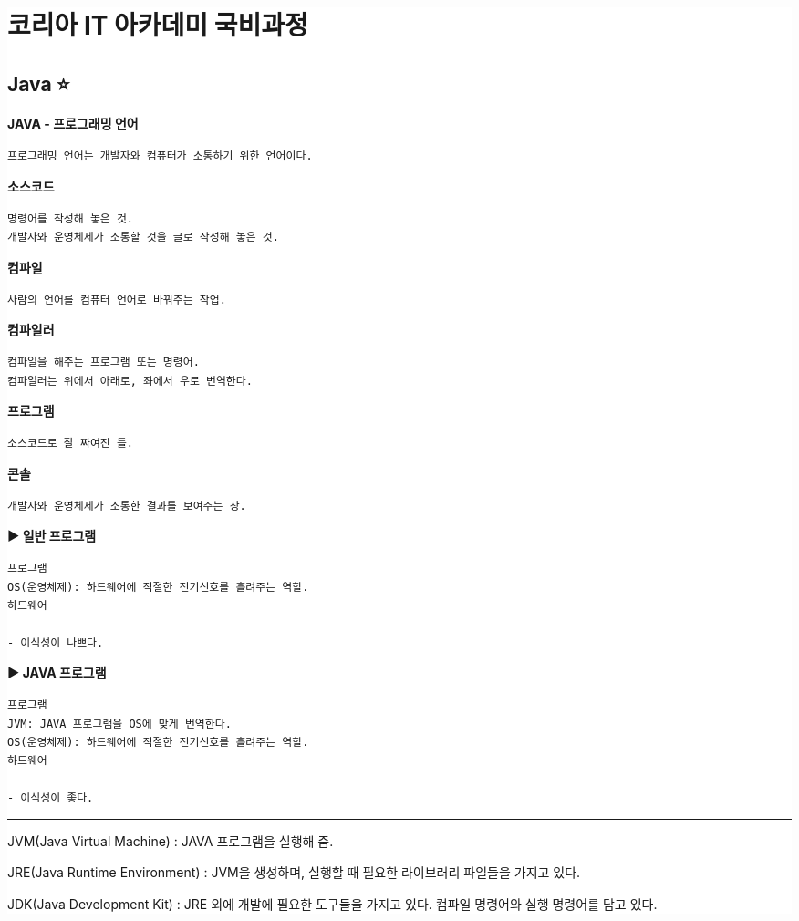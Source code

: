 # 코리아 IT 아카데미 국비과정

## Java ⭐

**JAVA - 프로그래밍 언어**
```
프로그래밍 언어는 개발자와 컴퓨터가 소통하기 위한 언어이다.
```
**소스코드**
```
명령어를 작성해 놓은 것.
개발자와 운영체제가 소통할 것을 글로 작성해 놓은 것.
```
**컴파일**
```
사람의 언어를 컴퓨터 언어로 바꿔주는 작업.
```
**컴파일러**
```
컴파일을 해주는 프로그램 또는 명령어.
컴파일러는 위에서 아래로, 좌에서 우로 번역한다.
```
**프로그램**
```
소스코드로 잘 짜여진 틀.
```
**콘솔**
```
개발자와 운영체제가 소통한 결과를 보여주는 창.
```
**▶ 일반 프로그램**
```
프로그램
OS(운영체제): 하드웨어에 적절한 전기신호를 흘려주는 역할.
하드웨어

- 이식성이 나쁘다.
```

**▶ JAVA 프로그램**
```
프로그램
JVM: JAVA 프로그램을 OS에 맞게 번역한다.
OS(운영체제): 하드웨어에 적절한 전기신호를 흘려주는 역할.
하드웨어

- 이식성이 좋다.
```
-----------------------------------------------------------
JVM(Java Virtual Machine) : JAVA 프로그램을 실행해 줌.

JRE(Java Runtime Environment) : JVM을 생성하며, 실행할 때 필요한 라이브러리 파일들을 가지고 있다.

JDK(Java Development Kit) : JRE 외에 개발에 필요한 도구들을 가지고 있다. 컴파일 명령어와 실행 명령어를 담고 있다.
